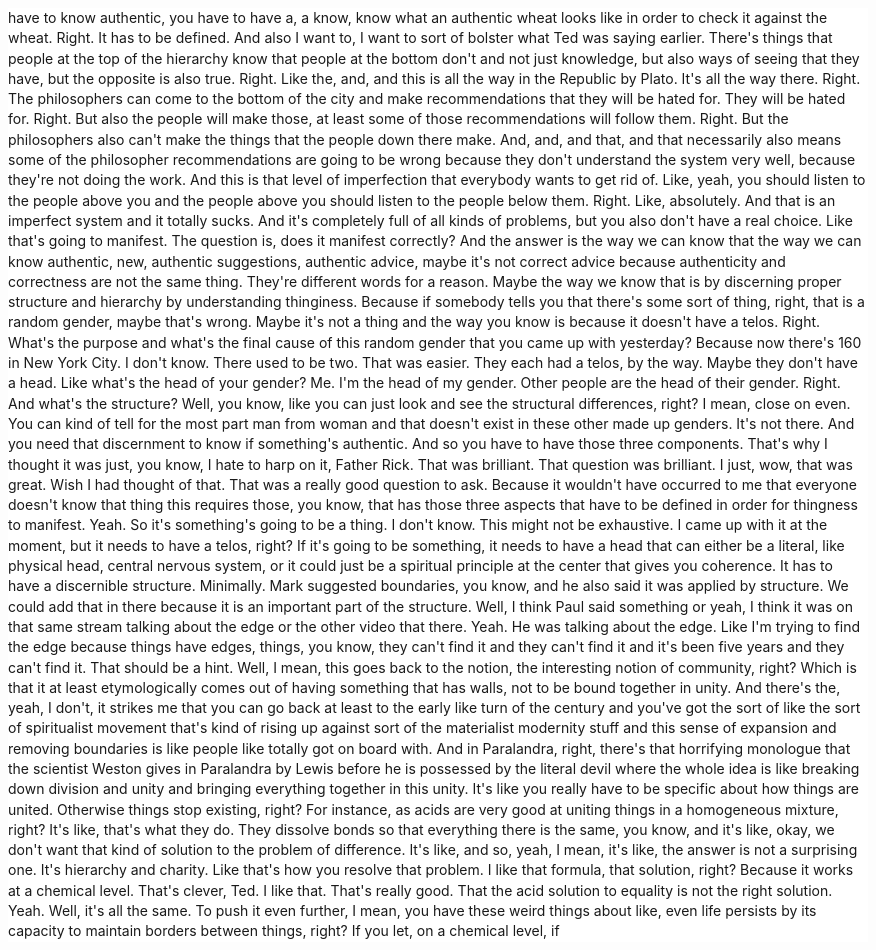 have to know authentic, you have to have a, a know, know what an authentic wheat looks like in order to check it against the wheat. Right. It has to be defined. And also I want to, I want to sort of bolster what Ted was saying earlier. There's things that people at the top of the hierarchy know that people at the bottom don't and not just knowledge, but also ways of seeing that they have, but the opposite is also true. Right. Like the, and, and this is all the way in the Republic by Plato. It's all the way there. Right. The philosophers can come to the bottom of the city and make recommendations that they will be hated for. They will be hated for. Right. But also the people will make those, at least some of those recommendations will follow them. Right. But the philosophers also can't make the things that the people down there make. And, and, and that, and that necessarily also means some of the philosopher recommendations are going to be wrong because they don't understand the system very well, because they're not doing the work. And this is that level of imperfection that everybody wants to get rid of. Like, yeah, you should listen to the people above you and the people above you should listen to the people below them. Right. Like, absolutely. And that is an imperfect system and it totally sucks. And it's completely full of all kinds of problems, but you also don't have a real choice. Like that's going to manifest. The question is, does it manifest correctly? And the answer is the way we can know that the way we can know authentic, new, authentic suggestions, authentic advice, maybe it's not correct advice because authenticity and correctness are not the same thing. They're different words for a reason. Maybe the way we know that is by discerning proper structure and hierarchy by understanding thinginess. Because if somebody tells you that there's some sort of thing, right, that is a random gender, maybe that's wrong. Maybe it's not a thing and the way you know is because it doesn't have a telos. Right. What's the purpose and what's the final cause of this random gender that you came up with yesterday? Because now there's 160 in New York City. I don't know. There used to be two. That was easier. They each had a telos, by the way. Maybe they don't have a head. Like what's the head of your gender? Me. I'm the head of my gender. Other people are the head of their gender. Right. And what's the structure? Well, you know, like you can just look and see the structural differences, right? I mean, close on even. You can kind of tell for the most part man from woman and that doesn't exist in these other made up genders. It's not there. And you need that discernment to know if something's authentic. And so you have to have those three components. That's why I thought it was just, you know, I hate to harp on it, Father Rick. That was brilliant. That question was brilliant. I just, wow, that was great. Wish I had thought of that. That was a really good question to ask. Because it wouldn't have occurred to me that everyone doesn't know that thing this requires those, you know, that has those three aspects that have to be defined in order for thingness to manifest. Yeah. So it's something's going to be a thing. I don't know. This might not be exhaustive. I came up with it at the moment, but it needs to have a telos, right? If it's going to be something, it needs to have a head that can either be a literal, like physical head, central nervous system, or it could just be a spiritual principle at the center that gives you coherence. It has to have a discernible structure. Minimally. Mark suggested boundaries, you know, and he also said it was applied by structure. We could add that in there because it is an important part of the structure. Well, I think Paul said something or yeah, I think it was on that same stream talking about the edge or the other video that there. Yeah. He was talking about the edge. Like I'm trying to find the edge because things have edges, things, you know, they can't find it and they can't find it and it's been five years and they can't find it. That should be a hint. Well, I mean, this goes back to the notion, the interesting notion of community, right? Which is that it at least etymologically comes out of having something that has walls, not to be bound together in unity. And there's the, yeah, I don't, it strikes me that you can go back at least to the early like turn of the century and you've got the sort of like the sort of spiritualist movement that's kind of rising up against sort of the materialist modernity stuff and this sense of expansion and removing boundaries is like people like totally got on board with. And in Paralandra, right, there's that horrifying monologue that the scientist Weston gives in Paralandra by Lewis before he is possessed by the literal devil where the whole idea is like breaking down division and unity and bringing everything together in this unity. It's like you really have to be specific about how things are united. Otherwise things stop existing, right? For instance, as acids are very good at uniting things in a homogeneous mixture, right? It's like, that's what they do. They dissolve bonds so that everything there is the same, you know, and it's like, okay, we don't want that kind of solution to the problem of difference. It's like, and so, yeah, I mean, it's like, the answer is not a surprising one. It's hierarchy and charity. Like that's how you resolve that problem. I like that formula, that solution, right? Because it works at a chemical level. That's clever, Ted. I like that. That's really good. That the acid solution to equality is not the right solution. Yeah. Well, it's all the same. To push it even further, I mean, you have these weird things about like, even life persists by its capacity to maintain borders between things, right? If you let, on a chemical level, if